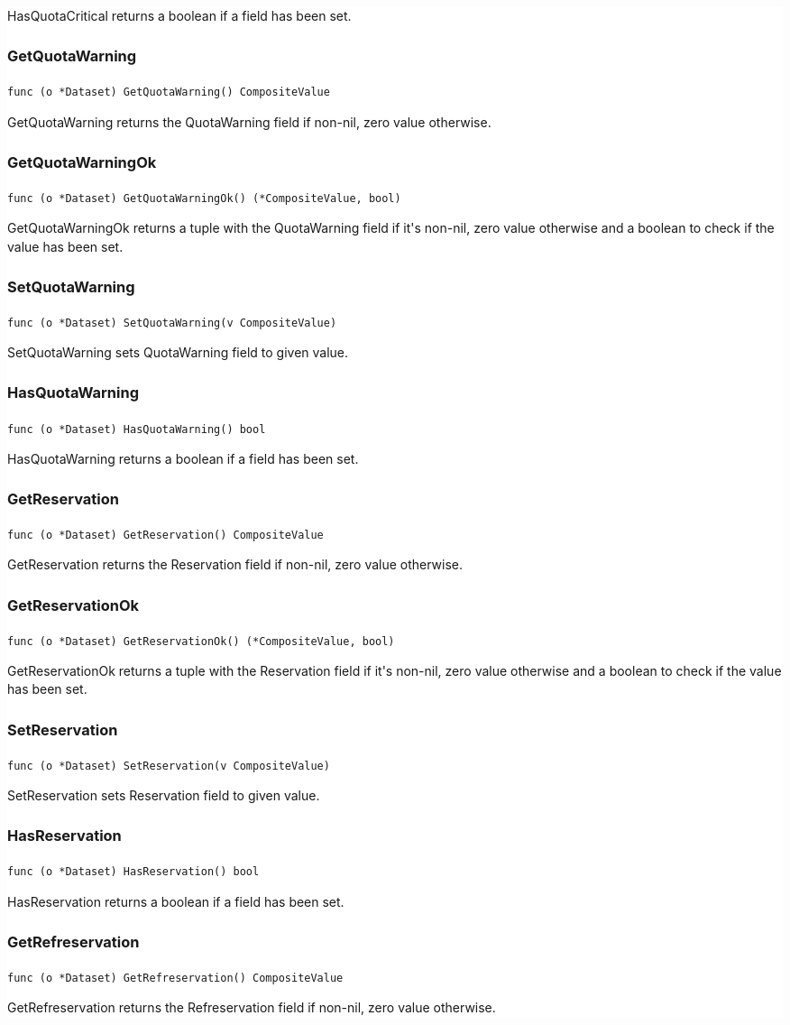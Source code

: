 HasQuotaCritical returns a boolean if a field has been set.

### GetQuotaWarning

`func (o *Dataset) GetQuotaWarning() CompositeValue`

GetQuotaWarning returns the QuotaWarning field if non-nil, zero value otherwise.

### GetQuotaWarningOk

`func (o *Dataset) GetQuotaWarningOk() (*CompositeValue, bool)`

GetQuotaWarningOk returns a tuple with the QuotaWarning field if it's non-nil, zero value otherwise
and a boolean to check if the value has been set.

### SetQuotaWarning

`func (o *Dataset) SetQuotaWarning(v CompositeValue)`

SetQuotaWarning sets QuotaWarning field to given value.

### HasQuotaWarning

`func (o *Dataset) HasQuotaWarning() bool`

HasQuotaWarning returns a boolean if a field has been set.

### GetReservation

`func (o *Dataset) GetReservation() CompositeValue`

GetReservation returns the Reservation field if non-nil, zero value otherwise.

### GetReservationOk

`func (o *Dataset) GetReservationOk() (*CompositeValue, bool)`

GetReservationOk returns a tuple with the Reservation field if it's non-nil, zero value otherwise
and a boolean to check if the value has been set.

### SetReservation

`func (o *Dataset) SetReservation(v CompositeValue)`

SetReservation sets Reservation field to given value.

### HasReservation

`func (o *Dataset) HasReservation() bool`

HasReservation returns a boolean if a field has been set.

### GetRefreservation

`func (o *Dataset) GetRefreservation() CompositeValue`

GetRefreservation returns the Refreservation field if non-nil, zero value otherwise.
